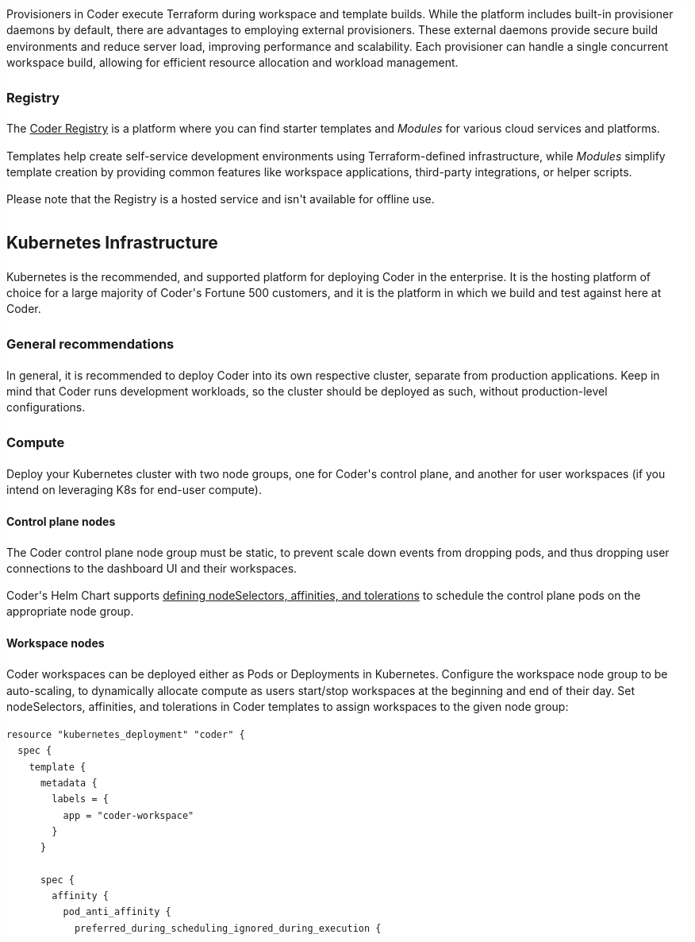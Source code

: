 Provisioners in Coder execute Terraform during workspace and template builds.
While the platform includes built-in provisioner daemons by default, there are
advantages to employing external provisioners. These external daemons provide
secure build environments and reduce server load, improving performance and
scalability. Each provisioner can handle a single concurrent workspace build,
allowing for efficient resource allocation and workload management.

### Registry

The [Coder Registry](https://registry.coder.com) is a platform where you can
find starter templates and _Modules_ for various cloud services and platforms.

Templates help create self-service development environments using
Terraform-defined infrastructure, while _Modules_ simplify template creation by
providing common features like workspace applications, third-party integrations,
or helper scripts.

Please note that the Registry is a hosted service and isn't available for
offline use.

## Kubernetes Infrastructure

Kubernetes is the recommended, and supported platform for deploying Coder in the enterprise. It
is the hosting platform of choice for a large majority of Coder's Fortune 500 customers,
and it is the platform in which we build and test against here at Coder.

### General recommendations

In general, it is recommended to deploy Coder into its own respective cluster, separate
from production applications. Keep in mind that Coder runs development workloads,
so the cluster should be deployed as such, without production-level configurations.

### Compute

Deploy your Kubernetes cluster with two node groups, one for Coder's control plane,
and another for user workspaces (if you intend on leveraging K8s for end-user compute).

#### Control plane nodes

The Coder control plane node group must be static, to prevent scale down events from
dropping pods, and thus dropping user connections to the dashboard UI and their workspaces.

Coder's Helm Chart supports [defining nodeSelectors, affinities, and tolerations](https://github.com/coder/coder/blob/e96652ebbcdd7554977594286b32015115c3f5b6/helm/coder/values.yaml#L221-L249)
to schedule the control plane pods on the appropriate node group.

#### Workspace nodes

Coder workspaces can be deployed either as Pods or Deployments in Kubernetes. Configure
the workspace node group to be auto-scaling, to dynamically allocate compute as users
start/stop workspaces at the beginning and end of their day. Set nodeSelectors, affinities,
and tolerations in Coder templates to assign workspaces to the given node group:

```hcl
resource "kubernetes_deployment" "coder" {
  spec {
    template {
      metadata {
        labels = {
          app = "coder-workspace"
        }
      }

      spec {
        affinity {
          pod_anti_affinity {
            preferred_during_scheduling_ignored_during_execution {
```